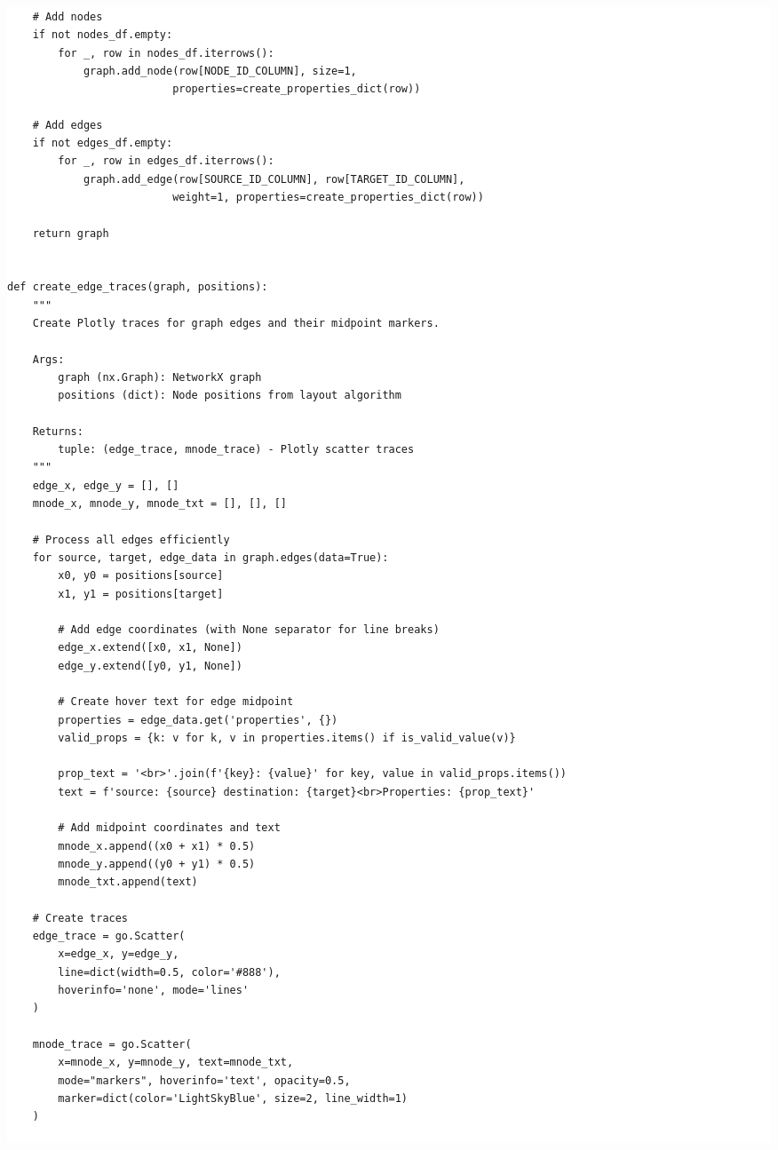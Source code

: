 ```kusto
    # Add nodes
    if not nodes_df.empty:
        for _, row in nodes_df.iterrows():
            graph.add_node(row[NODE_ID_COLUMN], size=1, 
                          properties=create_properties_dict(row))
    
    # Add edges
    if not edges_df.empty:
        for _, row in edges_df.iterrows():
            graph.add_edge(row[SOURCE_ID_COLUMN], row[TARGET_ID_COLUMN], 
                          weight=1, properties=create_properties_dict(row))
    
    return graph


def create_edge_traces(graph, positions):
    """
    Create Plotly traces for graph edges and their midpoint markers.
    
    Args:
        graph (nx.Graph): NetworkX graph
        positions (dict): Node positions from layout algorithm
        
    Returns:
        tuple: (edge_trace, mnode_trace) - Plotly scatter traces
    """
    edge_x, edge_y = [], []
    mnode_x, mnode_y, mnode_txt = [], [], []
    
    # Process all edges efficiently
    for source, target, edge_data in graph.edges(data=True):
        x0, y0 = positions[source]
        x1, y1 = positions[target]
        
        # Add edge coordinates (with None separator for line breaks)
        edge_x.extend([x0, x1, None])
        edge_y.extend([y0, y1, None])
        
        # Create hover text for edge midpoint
        properties = edge_data.get('properties', {})
        valid_props = {k: v for k, v in properties.items() if is_valid_value(v)}
        
        prop_text = '<br>'.join(f'{key}: {value}' for key, value in valid_props.items())
        text = f'source: {source} destination: {target}<br>Properties: {prop_text}'
        
        # Add midpoint coordinates and text
        mnode_x.append((x0 + x1) * 0.5)
        mnode_y.append((y0 + y1) * 0.5)
        mnode_txt.append(text)
    
    # Create traces
    edge_trace = go.Scatter(
        x=edge_x, y=edge_y,
        line=dict(width=0.5, color='#888'),
        hoverinfo='none', mode='lines'
    )
    
    mnode_trace = go.Scatter(
        x=mnode_x, y=mnode_y, text=mnode_txt,
        mode="markers", hoverinfo='text', opacity=0.5,
        marker=dict(color='LightSkyBlue', size=2, line_width=1)
    )
    
```